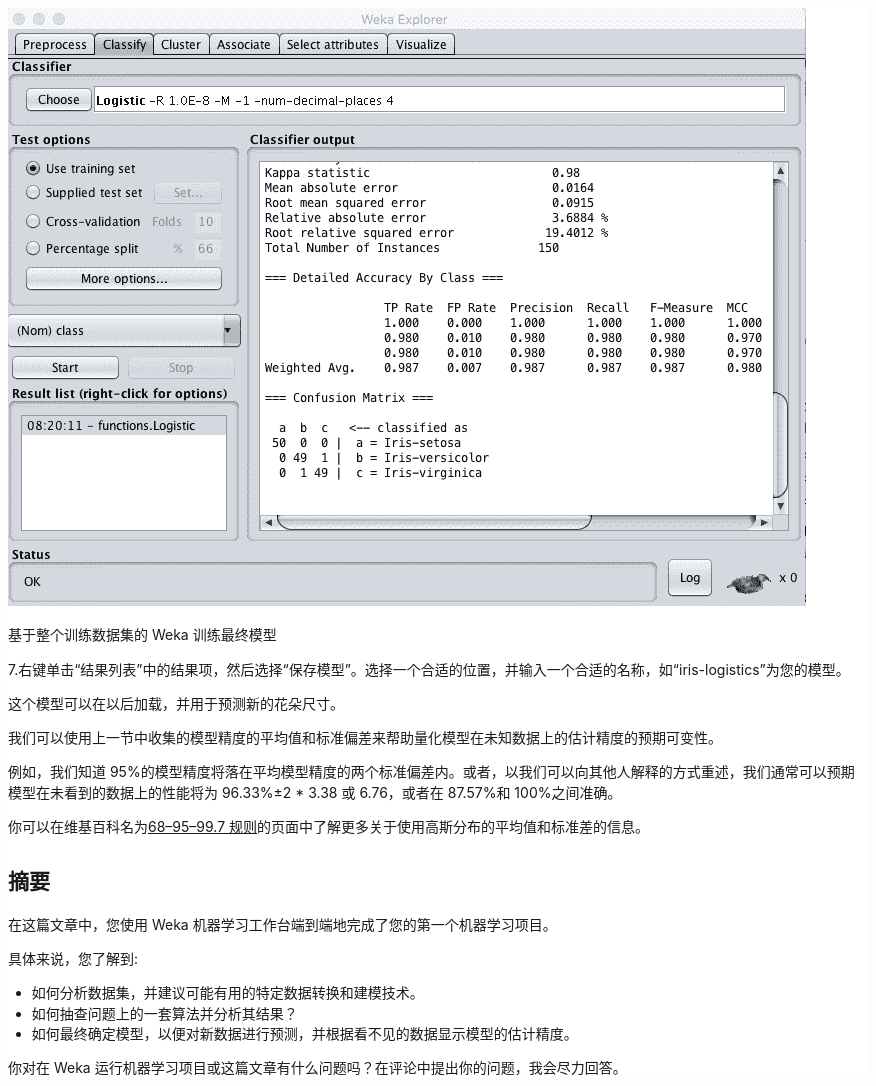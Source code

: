 ![Weka Train Finalized Model on Entire Training Dataset](img/9d7f001b766c8ff5fc835d4830510157.png)

基于整个训练数据集的 Weka 训练最终模型

7.右键单击“结果列表”中的结果项，然后选择“保存模型”。选择一个合适的位置，并输入一个合适的名称，如“iris-logistics”为您的模型。

这个模型可以在以后加载，并用于预测新的花朵尺寸。

我们可以使用上一节中收集的模型精度的平均值和标准偏差来帮助量化模型在未知数据上的估计精度的预期可变性。

例如，我们知道 95%的模型精度将落在平均模型精度的两个标准偏差内。或者，以我们可以向其他人解释的方式重述，我们通常可以预期模型在未看到的数据上的性能将为 96.33%±2 * 3.38 或 6.76，或者在 87.57%和 100%之间准确。

你可以在维基百科名为[68–95–99.7 规则](https://en.wikipedia.org/wiki/68%E2%80%9395%E2%80%9399.7_rule)的页面中了解更多关于使用高斯分布的平均值和标准差的信息。

## 摘要

在这篇文章中，您使用 Weka 机器学习工作台端到端地完成了您的第一个机器学习项目。

具体来说，您了解到:

*   如何分析数据集，并建议可能有用的特定数据转换和建模技术。
*   如何抽查问题上的一套算法并分析其结果？
*   如何最终确定模型，以便对新数据进行预测，并根据看不见的数据显示模型的估计精度。

你对在 Weka 运行机器学习项目或这篇文章有什么问题吗？在评论中提出你的问题，我会尽力回答。